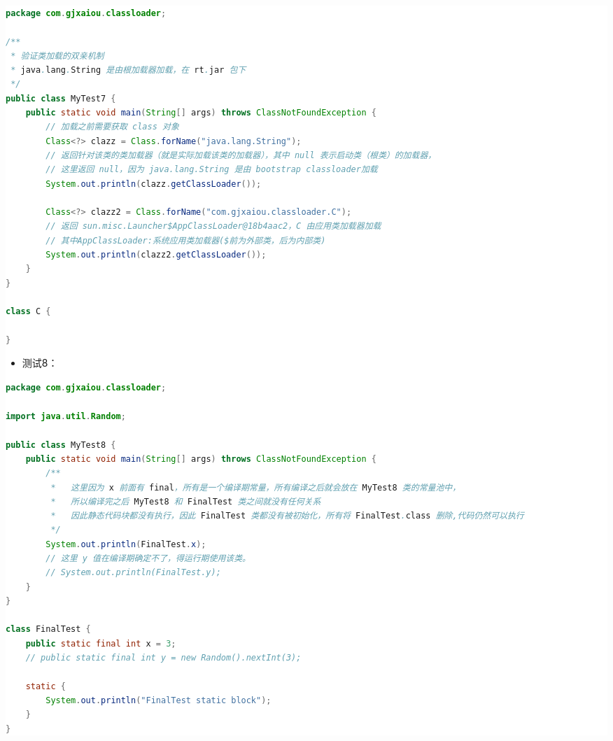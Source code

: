 ```java
package com.gjxaiou.classloader;

/**
 * 验证类加载的双亲机制
 * java.lang.String 是由根加载器加载，在 rt.jar 包下
 */
public class MyTest7 {
    public static void main(String[] args) throws ClassNotFoundException {
        // 加载之前需要获取 class 对象
        Class<?> clazz = Class.forName("java.lang.String");
        // 返回针对该类的类加载器（就是实际加载该类的加载器），其中 null 表示启动类（根类）的加载器，
        // 这里返回 null，因为 java.lang.String 是由 bootstrap classloader加载
        System.out.println(clazz.getClassLoader());

        Class<?> clazz2 = Class.forName("com.gjxaiou.classloader.C");
        // 返回 sun.misc.Launcher$AppClassLoader@18b4aac2，C 由应用类加载器加载
        // 其中AppClassLoader:系统应用类加载器($前为外部类，后为内部类)
        System.out.println(clazz2.getClassLoader());
    }
}

class C {

}
```

*   测试8：

```java
package com.gjxaiou.classloader;

import java.util.Random;

public class MyTest8 {
    public static void main(String[] args) throws ClassNotFoundException {
        /**
         *   这里因为 x 前面有 final，所有是一个编译期常量，所有编译之后就会放在 MyTest8 类的常量池中，
         *   所以编译完之后 MyTest8 和 FinalTest 类之间就没有任何关系
         *   因此静态代码块都没有执行，因此 FinalTest 类都没有被初始化，所有将 FinalTest.class 删除,代码仍然可以执行
         */
        System.out.println(FinalTest.x);
        // 这里 y 值在编译期确定不了，得运行期使用该类。
        // System.out.println(FinalTest.y);
    }
}

class FinalTest {
    public static final int x = 3;
    // public static final int y = new Random().nextInt(3);

    static {
        System.out.println("FinalTest static block");
    }
}

```
